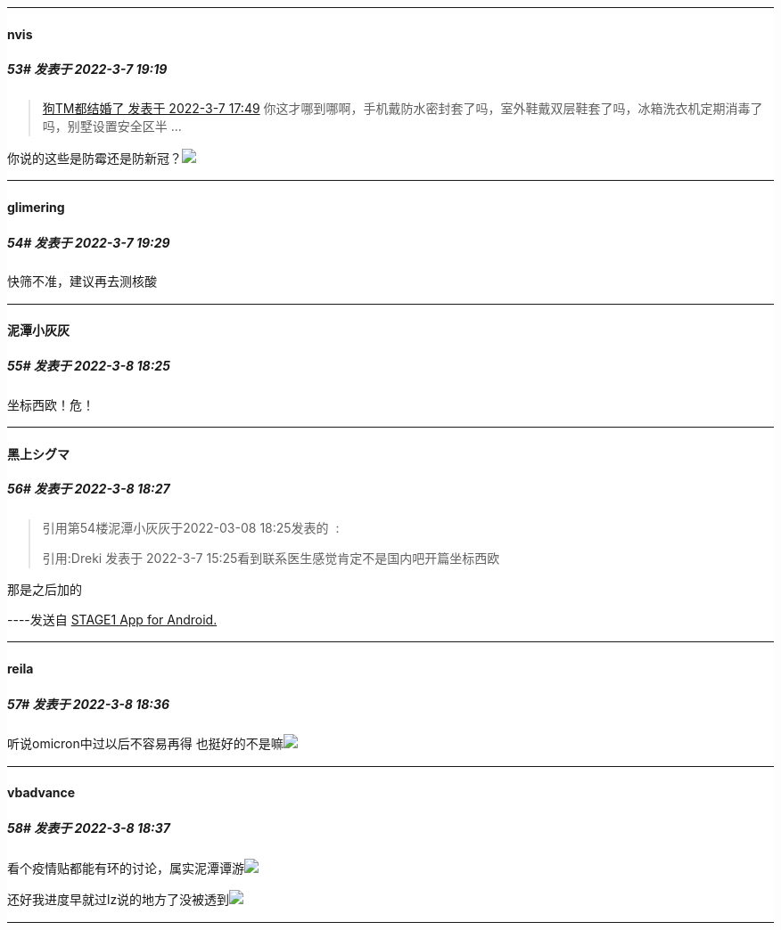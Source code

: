 *****

####  nvis  
##### 53#       发表于 2022-3-7 19:19

<blockquote><a href="httphttps://bbs.saraba1st.com/2b/forum.php?mod=redirect&amp;goto=findpost&amp;pid=54953506&amp;ptid=2056495" target="_blank">狗TM都结婚了 发表于 2022-3-7 17:49</a>
你这才哪到哪啊，手机戴防水密封套了吗，室外鞋戴双层鞋套了吗，冰箱洗衣机定期消毒了吗，别墅设置安全区半 ...</blockquote>
你说的这些是防霉还是防新冠？<img src="https://static.saraba1st.com/image/smiley/face2017/001.png" referrerpolicy="no-referrer">

*****

####  glimering  
##### 54#       发表于 2022-3-7 19:29

快筛不准，建议再去测核酸

*****

####  泥潭小灰灰  
##### 55#       发表于 2022-3-8 18:25

坐标西欧！危！

*****

####  黑上シグマ  
##### 56#       发表于 2022-3-8 18:27

<blockquote>引用第54楼泥潭小灰灰于2022-03-08 18:25发表的  :

引用:Dreki 发表于 2022-3-7 15:25看到联系医生感觉肯定不是国内吧开篇坐标西欧</blockquote>
那是之后加的

----发送自 [STAGE1 App for Android.](http://stage1.5j4m.com/?1.37)

*****

####  reila  
##### 57#       发表于 2022-3-8 18:36

听说omicron中过以后不容易再得 也挺好的不是嘛<img src="https://static.saraba1st.com/image/smiley/face2017/045.png" referrerpolicy="no-referrer">

*****

####  vbadvance  
##### 58#       发表于 2022-3-8 18:37

看个疫情贴都能有环的讨论，属实泥潭谭游<img src="https://static.saraba1st.com/image/smiley/face2017/245.png" referrerpolicy="no-referrer">

还好我进度早就过lz说的地方了没被透到<img src="https://static.saraba1st.com/image/smiley/face2017/068.png" referrerpolicy="no-referrer">

*****
